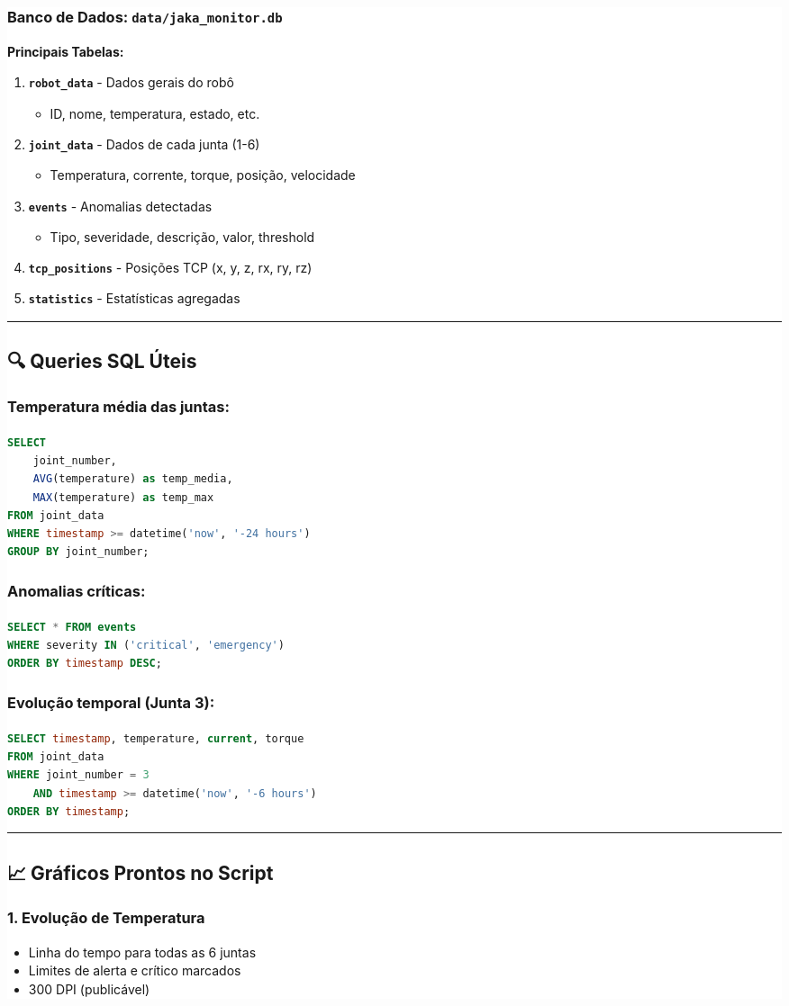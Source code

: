 ### **Banco de Dados:** `data/jaka_monitor.db`

**Principais Tabelas:**

1. **`robot_data`** - Dados gerais do robô
   - ID, nome, temperatura, estado, etc.

2. **`joint_data`** - Dados de cada junta (1-6)
   - Temperatura, corrente, torque, posição, velocidade

3. **`events`** - Anomalias detectadas
   - Tipo, severidade, descrição, valor, threshold

4. **`tcp_positions`** - Posições TCP (x, y, z, rx, ry, rz)

5. **`statistics`** - Estatísticas agregadas

---

## 🔍 Queries SQL Úteis

### **Temperatura média das juntas:**
```sql
SELECT 
    joint_number,
    AVG(temperature) as temp_media,
    MAX(temperature) as temp_max
FROM joint_data
WHERE timestamp >= datetime('now', '-24 hours')
GROUP BY joint_number;
```

### **Anomalias críticas:**
```sql
SELECT * FROM events
WHERE severity IN ('critical', 'emergency')
ORDER BY timestamp DESC;
```

### **Evolução temporal (Junta 3):**
```sql
SELECT timestamp, temperature, current, torque
FROM joint_data
WHERE joint_number = 3
    AND timestamp >= datetime('now', '-6 hours')
ORDER BY timestamp;
```

---

## 📈 Gráficos Prontos no Script

### 1. **Evolução de Temperatura**
- Linha do tempo para todas as 6 juntas
- Limites de alerta e crítico marcados
- 300 DPI (publicável)
